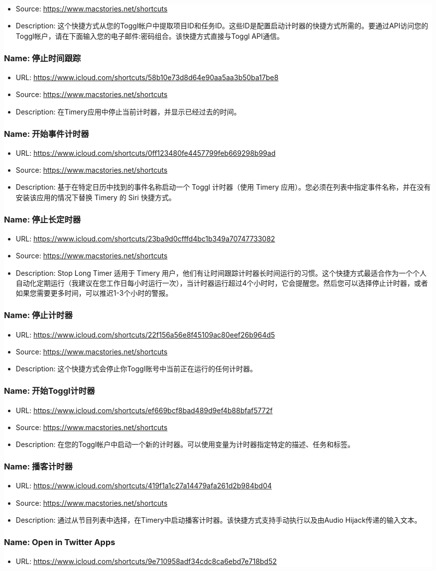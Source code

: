 - Source: https://www.macstories.net/shortcuts

- Description: 这个快捷方式从您的Toggl帐户中提取项目ID和任务ID。这些ID是配置启动计时器的快捷方式所需的。要通过API访问您的Toggl帐户，请在下面输入您的电子邮件:密码组合。该快捷方式直接与Toggl API通信。

### Name: 停止时间跟踪

- URL: https://www.icloud.com/shortcuts/58b10e73d8d64e90aa5aa3b50ba17be8

- Source: https://www.macstories.net/shortcuts

- Description: 在Timery应用中停止当前计时器，并显示已经过去的时间。

### Name: 开始事件计时器

- URL: https://www.icloud.com/shortcuts/0ff123480fe4457799feb669298b99ad

- Source: https://www.macstories.net/shortcuts

- Description: 基于在特定日历中找到的事件名称启动一个 Toggl 计时器（使用 Timery 应用）。您必须在列表中指定事件名称，并在没有安装该应用的情况下替换 Timery 的 Siri 快捷方式。

### Name: 停止长定时器

- URL: https://www.icloud.com/shortcuts/23ba9d0cfffd4bc1b349a70747733082

- Source: https://www.macstories.net/shortcuts

- Description: Stop Long Timer 适用于 Timery 用户，他们有让时间跟踪计时器长时间运行的习惯。这个快捷方式最适合作为一个个人自动化定期运行（我建议在您工作日每小时运行一次），当计时器运行超过4个小时时，它会提醒您。然后您可以选择停止计时器，或者如果您需要更多时间，可以推迟1-3个小时的警报。

### Name: 停止计时器

- URL: https://www.icloud.com/shortcuts/22f156a56e8f45109ac80eef26b964d5

- Source: https://www.macstories.net/shortcuts

- Description: 这个快捷方式会停止你Toggl账号中当前正在运行的任何计时器。

### Name: 开始Toggl计时器

- URL: https://www.icloud.com/shortcuts/ef669bcf8bad489d9ef4b88bfaf5772f

- Source: https://www.macstories.net/shortcuts

- Description: 在您的Toggl帐户中启动一个新的计时器。可以使用变量为计时器指定特定的描述、任务和标签。

### Name: 播客计时器

- URL: https://www.icloud.com/shortcuts/419f1a1c27a14479afa261d2b984bd04

- Source: https://www.macstories.net/shortcuts

- Description: 通过从节目列表中选择，在Timery中启动播客计时器。该快捷方式支持手动执行以及由Audio Hijack传递的输入文本。

### Name: Open in Twitter Apps

- URL: https://www.icloud.com/shortcuts/9e710958adf34cdc8ca6ebd7e718bd52
